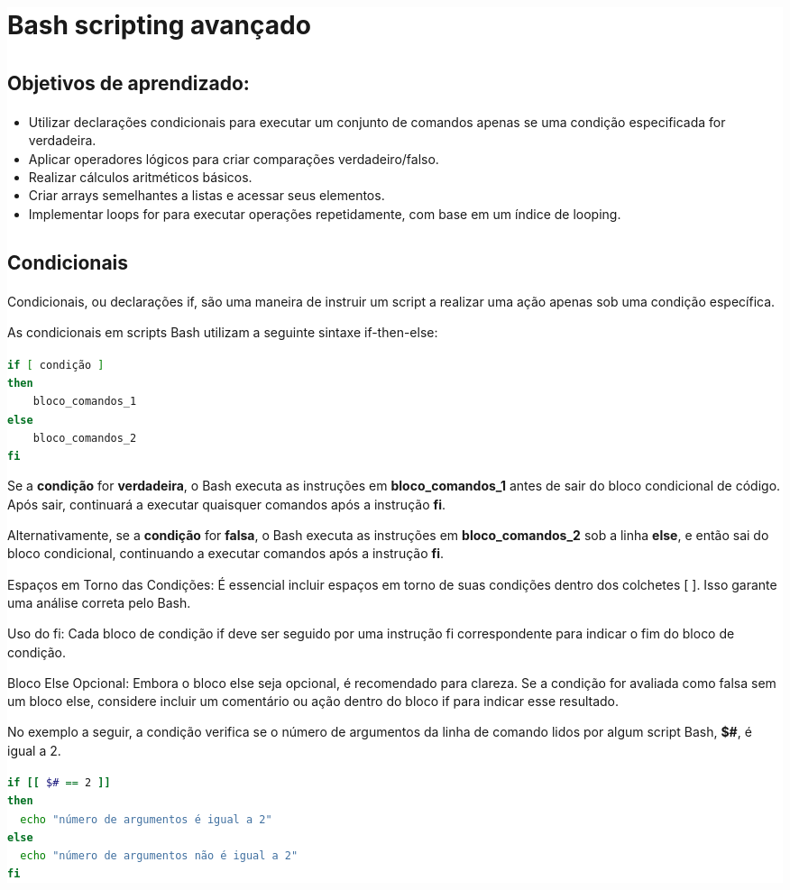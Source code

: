 # Bash scripting avançado

## Objetivos de aprendizado:

- Utilizar declarações condicionais para executar um conjunto de comandos apenas se uma condição especificada for verdadeira.
- Aplicar operadores lógicos para criar comparações verdadeiro/falso.
- Realizar cálculos aritméticos básicos.
- Criar arrays semelhantes a listas e acessar seus elementos.
- Implementar loops for para executar operações repetidamente, com base em um índice de looping.

## Condicionais

Condicionais, ou declarações if, são uma maneira de instruir um script a realizar uma ação apenas sob uma condição específica.

As condicionais em scripts Bash utilizam a seguinte sintaxe if-then-else:

```bash
if [ condição ]
then
    bloco_comandos_1 
else
    bloco_comandos_2
fi
```

Se a **condição** for **verdadeira**, o Bash executa as instruções em **bloco_comandos_1** antes de sair do bloco condicional de código. Após sair, continuará a executar quaisquer comandos após a instrução **fi**.

Alternativamente, se a **condição** for **falsa**, o Bash executa as instruções em **bloco_comandos_2** sob a linha **else**, e então sai do bloco condicional, continuando a executar comandos após a instrução **fi**.

Espaços em Torno das Condições: É essencial incluir espaços em torno de suas condições dentro dos colchetes [ ]. Isso garante uma análise correta pelo Bash.

Uso do fi: Cada bloco de condição if deve ser seguido por uma instrução fi correspondente para indicar o fim do bloco de condição.

Bloco Else Opcional: Embora o bloco else seja opcional, é recomendado para clareza. Se a condição for avaliada como falsa sem um bloco else, considere incluir um comentário ou ação dentro do bloco if para indicar esse resultado.

No exemplo a seguir, a condição verifica se o número de argumentos da linha de comando lidos por algum script Bash, **$#**, é igual a 2.

```bash
if [[ $# == 2 ]]
then
  echo "número de argumentos é igual a 2"
else
  echo "número de argumentos não é igual a 2"
fi
```
